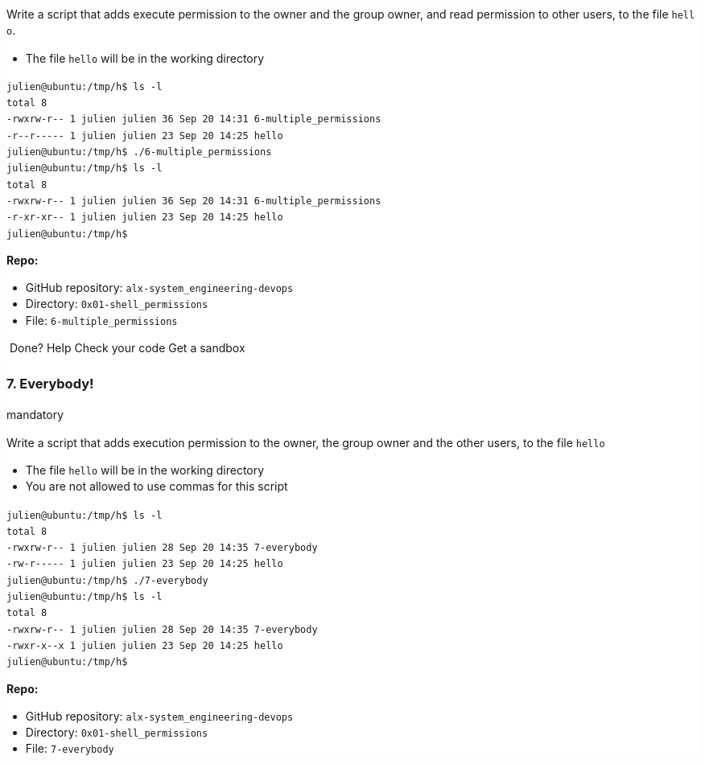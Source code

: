 Write a script that adds execute permission to the owner and the group owner, and read permission to other users, to the file `hello`.

-   The file `hello` will be in the working directory

```
julien@ubuntu:/tmp/h$ ls -l
total 8
-rwxrw-r-- 1 julien julien 36 Sep 20 14:31 6-multiple_permissions
-r--r----- 1 julien julien 23 Sep 20 14:25 hello
julien@ubuntu:/tmp/h$ ./6-multiple_permissions
julien@ubuntu:/tmp/h$ ls -l
total 8
-rwxrw-r-- 1 julien julien 36 Sep 20 14:31 6-multiple_permissions
-r-xr-xr-- 1 julien julien 23 Sep 20 14:25 hello
julien@ubuntu:/tmp/h$

```

**Repo:**

-   GitHub repository: `alx-system_engineering-devops`
-   Directory: `0x01-shell_permissions`
-   File: `6-multiple_permissions`

 Done? Help Check your code Get a sandbox

### 7\. Everybody!

mandatory

Write a script that adds execution permission to the owner, the group owner and the other users, to the file `hello`

-   The file `hello` will be in the working directory
-   You are not allowed to use commas for this script

```
julien@ubuntu:/tmp/h$ ls -l
total 8
-rwxrw-r-- 1 julien julien 28 Sep 20 14:35 7-everybody
-rw-r----- 1 julien julien 23 Sep 20 14:25 hello
julien@ubuntu:/tmp/h$ ./7-everybody
julien@ubuntu:/tmp/h$ ls -l
total 8
-rwxrw-r-- 1 julien julien 28 Sep 20 14:35 7-everybody
-rwxr-x--x 1 julien julien 23 Sep 20 14:25 hello
julien@ubuntu:/tmp/h$

```

**Repo:**

-   GitHub repository: `alx-system_engineering-devops`
-   Directory: `0x01-shell_permissions`
-   File: `7-everybody`
